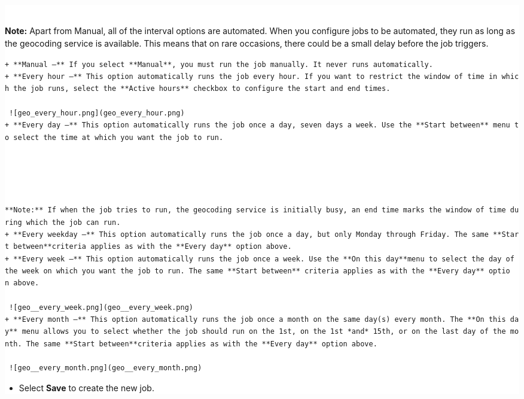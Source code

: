 
 

**Note:** Apart from Manual, all of the interval options are automated. When you configure jobs to be automated, they run as long as the geocoding service is available. This means that on rare occasions, there could be a small delay before the job triggers.



	+ **Manual —** If you select **Manual**, you must run the job manually. It never runs automatically.
	+ **Every hour —** This option automatically runs the job every hour. If you want to restrict the window of time in which the job runs, select the **Active hours** checkbox to configure the start and end times.  
	   
	 ![geo_every_hour.png](geo_every_hour.png)
	+ **Every day —** This option automatically runs the job once a day, seven days a week. Use the **Start between** menu to select the time at which you want the job to run.   
	  
	 
	
	 
	
	**Note:** If when the job tries to run, the geocoding service is initially busy, an end time marks the window of time during which the job can run.
	+ **Every weekday —** This option automatically runs the job once a day, but only Monday through Friday. The same **Start between**criteria applies as with the **Every day** option above.
	+ **Every week —** This option automatically runs the job once a week. Use the **On this day**menu to select the day of the week on which you want the job to run. The same **Start between** criteria applies as with the **Every day** option above.  
	   
	 ![geo__every_week.png](geo__every_week.png)
	+ **Every month —** This option automatically runs the job once a month on the same day(s) every month. The **On this day** menu allows you to select whether the job should run on the 1st, on the 1st *and* 15th, or on the last day of the month. The same **Start between**criteria applies as with the **Every day** option above.  
	   
	 ![geo__every_month.png](geo__every_month.png)
* Select **Save** to create the new job.
